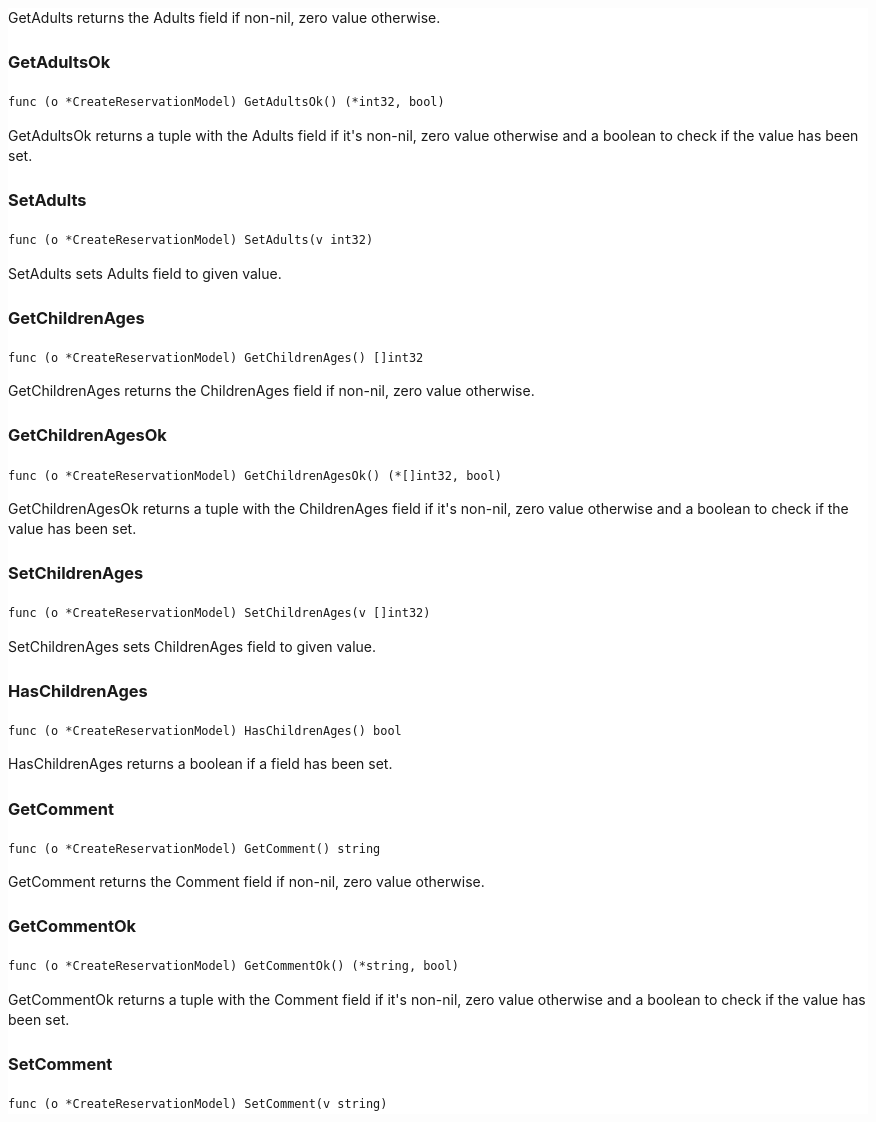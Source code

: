 GetAdults returns the Adults field if non-nil, zero value otherwise.

### GetAdultsOk

`func (o *CreateReservationModel) GetAdultsOk() (*int32, bool)`

GetAdultsOk returns a tuple with the Adults field if it's non-nil, zero value otherwise
and a boolean to check if the value has been set.

### SetAdults

`func (o *CreateReservationModel) SetAdults(v int32)`

SetAdults sets Adults field to given value.


### GetChildrenAges

`func (o *CreateReservationModel) GetChildrenAges() []int32`

GetChildrenAges returns the ChildrenAges field if non-nil, zero value otherwise.

### GetChildrenAgesOk

`func (o *CreateReservationModel) GetChildrenAgesOk() (*[]int32, bool)`

GetChildrenAgesOk returns a tuple with the ChildrenAges field if it's non-nil, zero value otherwise
and a boolean to check if the value has been set.

### SetChildrenAges

`func (o *CreateReservationModel) SetChildrenAges(v []int32)`

SetChildrenAges sets ChildrenAges field to given value.

### HasChildrenAges

`func (o *CreateReservationModel) HasChildrenAges() bool`

HasChildrenAges returns a boolean if a field has been set.

### GetComment

`func (o *CreateReservationModel) GetComment() string`

GetComment returns the Comment field if non-nil, zero value otherwise.

### GetCommentOk

`func (o *CreateReservationModel) GetCommentOk() (*string, bool)`

GetCommentOk returns a tuple with the Comment field if it's non-nil, zero value otherwise
and a boolean to check if the value has been set.

### SetComment

`func (o *CreateReservationModel) SetComment(v string)`
